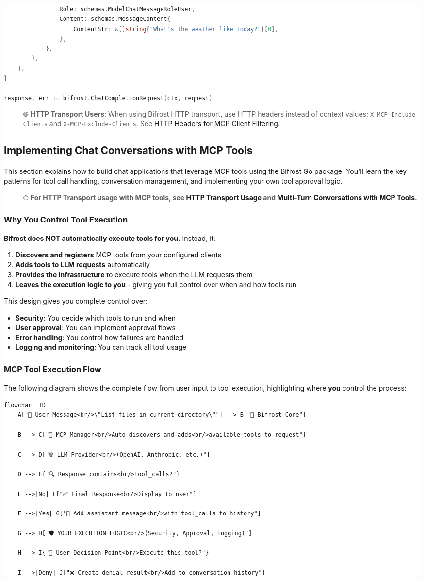 ```go
                Role: schemas.ModelChatMessageRoleUser,
                Content: schemas.MessageContent{
                    ContentStr: &[]string{"What's the weather like today?"}[0],
                },
            },
        },
    },
}

response, err := bifrost.ChatCompletionRequest(ctx, request)
```

> 🌐 **HTTP Transport Users**: When using Bifrost HTTP transport, use HTTP headers instead of context values: `X-MCP-Include-Clients` and `X-MCP-Exclude-Clients`. See [HTTP Headers for MCP Client Filtering](#http-headers-for-mcp-client-filtering).

## Implementing Chat Conversations with MCP Tools

This section explains how to build chat applications that leverage MCP tools using the Bifrost Go package. You'll learn the key patterns for tool call handling, conversation management, and implementing your own tool approval logic.

> 🌐 **For HTTP Transport usage with MCP tools, see [HTTP Transport Usage](#http-transport-usage) and [Multi-Turn Conversations with MCP Tools](../transports/README.md#multi-turn-conversations-with-mcp-tools).**

### Why You Control Tool Execution

**Bifrost does NOT automatically execute tools for you.** Instead, it:

1. **Discovers and registers** MCP tools from your configured clients
2. **Adds tools to LLM requests** automatically
3. **Provides the infrastructure** to execute tools when the LLM requests them
4. **Leaves the execution logic to you** - giving you full control over when and how tools run

This design gives you complete control over:

- **Security**: You decide which tools to run and when
- **User approval**: You can implement approval flows
- **Error handling**: You control how failures are handled
- **Logging and monitoring**: You can track all tool usage

### MCP Tool Execution Flow

The following diagram shows the complete flow from user input to tool execution, highlighting where **you** control the process:

```mermaid
flowchart TD
    A["👤 User Message<br/>\"List files in current directory\""] --> B["🤖 Bifrost Core"]

    B --> C["🔧 MCP Manager<br/>Auto-discovers and adds<br/>available tools to request"]

    C --> D["🌐 LLM Provider<br/>(OpenAI, Anthropic, etc.)"]

    D --> E{"🔍 Response contains<br/>tool_calls?"}

    E -->|No| F["✅ Final Response<br/>Display to user"]

    E -->|Yes| G["📝 Add assistant message<br/>with tool_calls to history"]

    G --> H["🛡️ YOUR EXECUTION LOGIC<br/>(Security, Approval, Logging)"]

    H --> I{"🤔 User Decision Point<br/>Execute this tool?"}

    I -->|Deny| J["❌ Create denial result<br/>Add to conversation history"]
```
